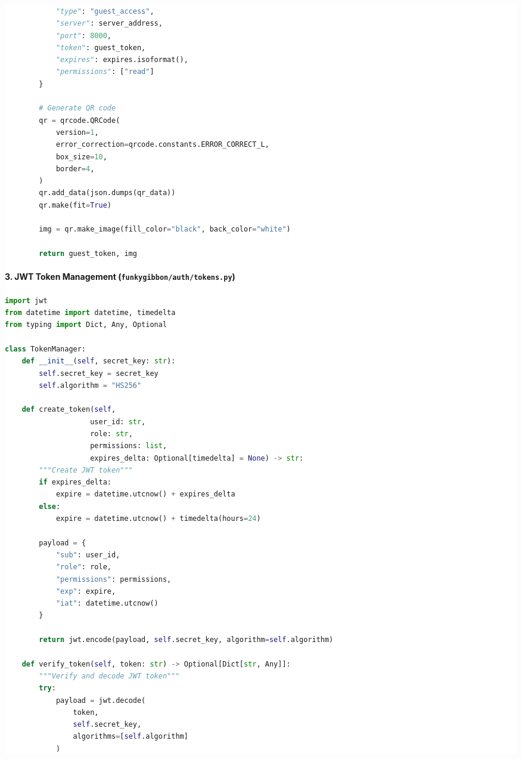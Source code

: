 ```python
            "type": "guest_access",
            "server": server_address,
            "port": 8000,
            "token": guest_token,
            "expires": expires.isoformat(),
            "permissions": ["read"]
        }
        
        # Generate QR code
        qr = qrcode.QRCode(
            version=1,
            error_correction=qrcode.constants.ERROR_CORRECT_L,
            box_size=10,
            border=4,
        )
        qr.add_data(json.dumps(qr_data))
        qr.make(fit=True)
        
        img = qr.make_image(fill_color="black", back_color="white")
        
        return guest_token, img
```

#### 3. JWT Token Management (`funkygibbon/auth/tokens.py`)
```python
import jwt
from datetime import datetime, timedelta
from typing import Dict, Any, Optional

class TokenManager:
    def __init__(self, secret_key: str):
        self.secret_key = secret_key
        self.algorithm = "HS256"
    
    def create_token(self, 
                    user_id: str,
                    role: str,
                    permissions: list,
                    expires_delta: Optional[timedelta] = None) -> str:
        """Create JWT token"""
        if expires_delta:
            expire = datetime.utcnow() + expires_delta
        else:
            expire = datetime.utcnow() + timedelta(hours=24)
        
        payload = {
            "sub": user_id,
            "role": role,
            "permissions": permissions,
            "exp": expire,
            "iat": datetime.utcnow()
        }
        
        return jwt.encode(payload, self.secret_key, algorithm=self.algorithm)
    
    def verify_token(self, token: str) -> Optional[Dict[str, Any]]:
        """Verify and decode JWT token"""
        try:
            payload = jwt.decode(
                token, 
                self.secret_key, 
                algorithms=[self.algorithm]
            )
```